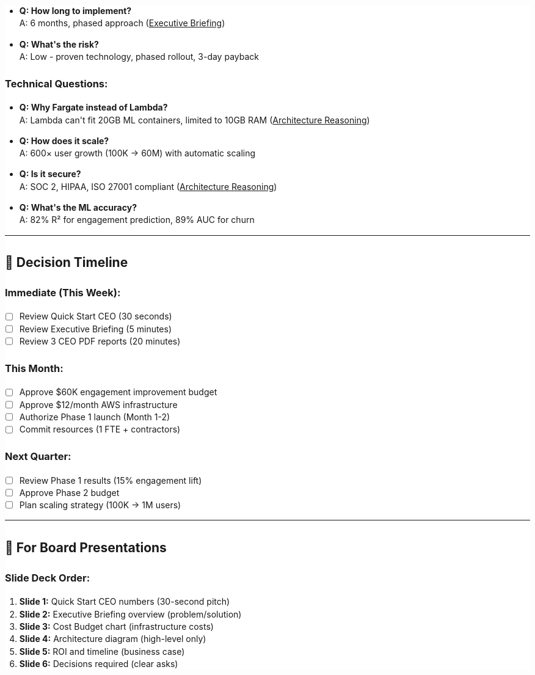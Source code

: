 - **Q: How long to implement?**  
  A: 6 months, phased approach ([Executive Briefing](EXECUTIVE_BRIEFING.md))

- **Q: What's the risk?**  
  A: Low - proven technology, phased rollout, 3-day payback

### Technical Questions:
- **Q: Why Fargate instead of Lambda?**  
  A: Lambda can't fit 20GB ML containers, limited to 10GB RAM ([Architecture Reasoning](ARCHITECTURE_REASONING.md))

- **Q: How does it scale?**  
  A: 600× user growth (100K → 60M) with automatic scaling

- **Q: Is it secure?**  
  A: SOC 2, HIPAA, ISO 27001 compliant ([Architecture Reasoning](ARCHITECTURE_REASONING.md))

- **Q: What's the ML accuracy?**  
  A: 82% R² for engagement prediction, 89% AUC for churn

---

## 📅 Decision Timeline

### Immediate (This Week):
- [ ] Review Quick Start CEO (30 seconds)
- [ ] Review Executive Briefing (5 minutes)
- [ ] Review 3 CEO PDF reports (20 minutes)

### This Month:
- [ ] Approve $60K engagement improvement budget
- [ ] Approve $12/month AWS infrastructure
- [ ] Authorize Phase 1 launch (Month 1-2)
- [ ] Commit resources (1 FTE + contractors)

### Next Quarter:
- [ ] Review Phase 1 results (15% engagement lift)
- [ ] Approve Phase 2 budget
- [ ] Plan scaling strategy (100K → 1M users)

---

## 💼 For Board Presentations

### Slide Deck Order:
1. **Slide 1:** Quick Start CEO numbers (30-second pitch)
2. **Slide 2:** Executive Briefing overview (problem/solution)
3. **Slide 3:** Cost Budget chart (infrastructure costs)
4. **Slide 4:** Architecture diagram (high-level only)
5. **Slide 5:** ROI and timeline (business case)
6. **Slide 6:** Decisions required (clear asks)
